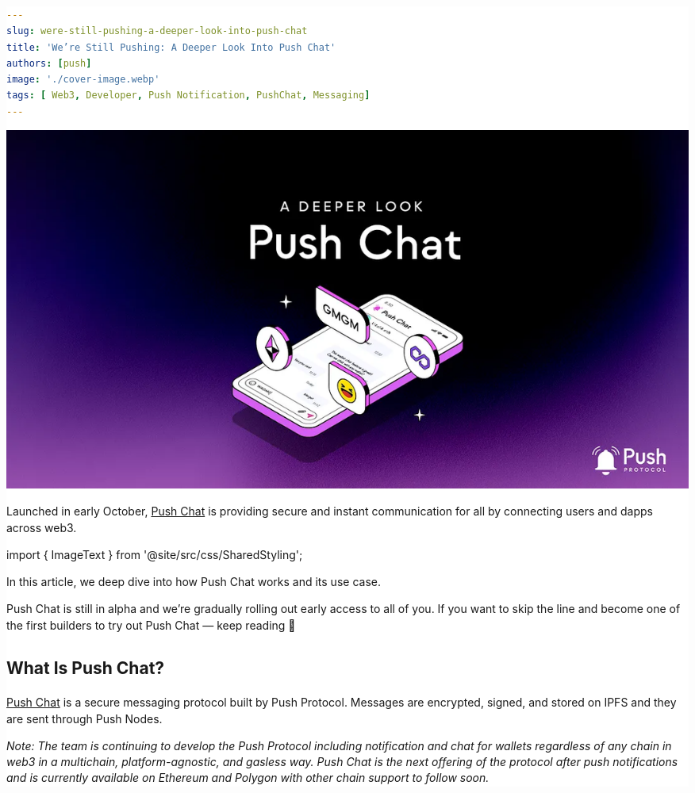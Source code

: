 ```yaml
---
slug: were-still-pushing-a-deeper-look-into-push-chat
title: 'We’re Still Pushing: A Deeper Look Into Push Chat'
authors: [push]
image: './cover-image.webp'
tags: [ Web3, Developer, Push Notification, PushChat, Messaging]
---
```



![Cover image of We’re Still Pushing: A Deeper Look Into Push Chat](./cover-image.webp)

Launched in early October, [Push Chat](https://app.push.org/#/chat) is providing secure and instant communication for all by connecting users and dapps across web3.



import { ImageText } from '@site/src/css/SharedStyling';

In this article, we deep dive into how Push Chat works and its use case.

Push Chat is still in alpha and we’re gradually rolling out early access to all of you. If you want to skip the line and become one of the first builders to try out Push Chat — keep reading 👀

## What Is Push Chat?
[Push Chat](https://app.push.org/#/chat) is a secure messaging protocol built by Push Protocol. Messages are encrypted, signed, and stored on IPFS and they are sent through Push Nodes.

<i>Note: The team is continuing to develop the Push Protocol including notification and chat for wallets regardless of any chain in web3 in a multichain, platform-agnostic, and gasless way. Push Chat is the next offering of the protocol after push notifications and is currently available on Ethereum and Polygon with other chain support to follow soon.</i>
